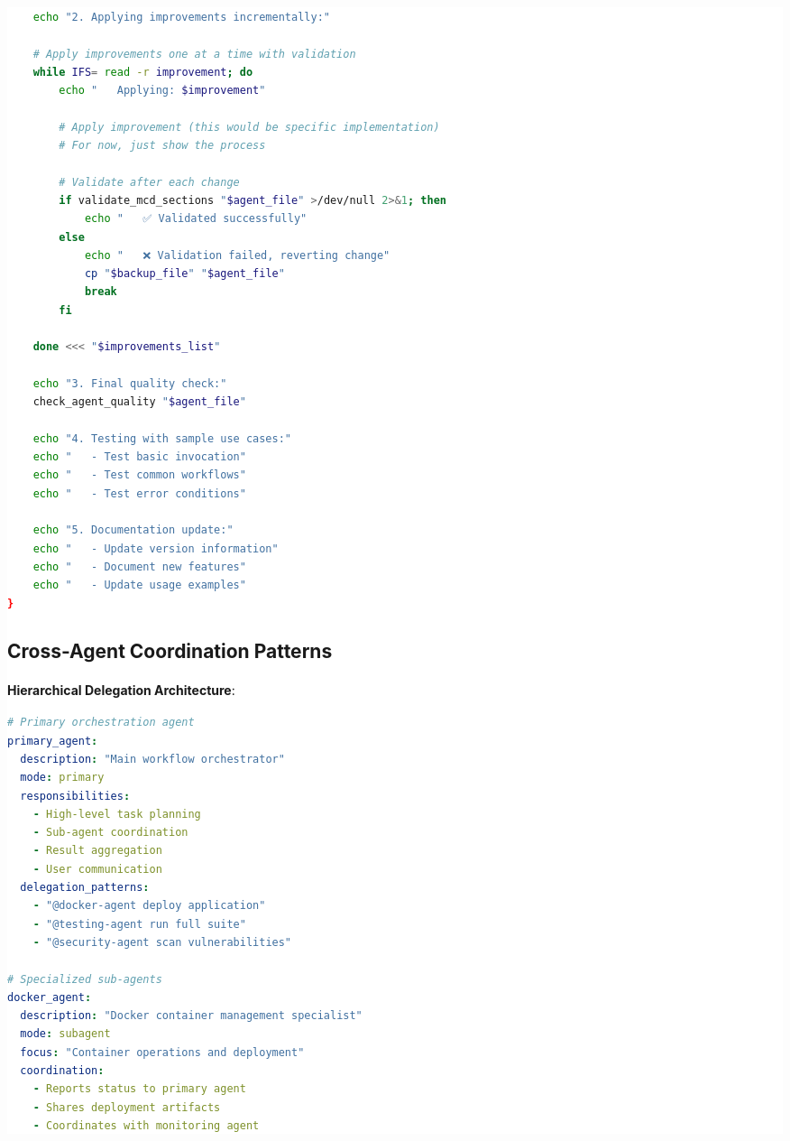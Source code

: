 ```bash
    echo "2. Applying improvements incrementally:"
    
    # Apply improvements one at a time with validation
    while IFS= read -r improvement; do
        echo "   Applying: $improvement"
        
        # Apply improvement (this would be specific implementation)
        # For now, just show the process
        
        # Validate after each change
        if validate_mcd_sections "$agent_file" >/dev/null 2>&1; then
            echo "   ✅ Validated successfully"
        else
            echo "   ❌ Validation failed, reverting change"
            cp "$backup_file" "$agent_file"
            break
        fi
        
    done <<< "$improvements_list"
    
    echo "3. Final quality check:"
    check_agent_quality "$agent_file"
    
    echo "4. Testing with sample use cases:"
    echo "   - Test basic invocation"
    echo "   - Test common workflows"
    echo "   - Test error conditions"
    
    echo "5. Documentation update:"
    echo "   - Update version information"
    echo "   - Document new features"
    echo "   - Update usage examples"
}
```

## Cross-Agent Coordination Patterns

**Hierarchical Delegation Architecture**:

```yaml
# Primary orchestration agent
primary_agent:
  description: "Main workflow orchestrator"
  mode: primary
  responsibilities:
    - High-level task planning
    - Sub-agent coordination
    - Result aggregation
    - User communication
  delegation_patterns:
    - "@docker-agent deploy application"
    - "@testing-agent run full suite"
    - "@security-agent scan vulnerabilities"

# Specialized sub-agents
docker_agent:
  description: "Docker container management specialist"
  mode: subagent
  focus: "Container operations and deployment"
  coordination:
    - Reports status to primary agent
    - Shares deployment artifacts
    - Coordinates with monitoring agent
```